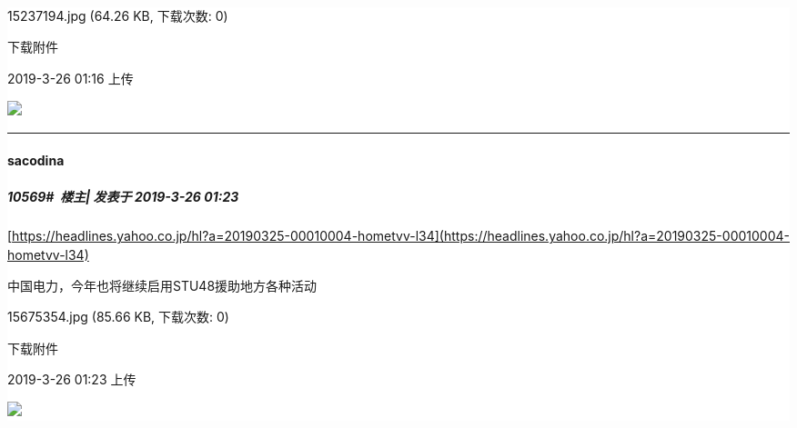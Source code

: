 
15237194.jpg
(64.26 KB, 下载次数: 0)




下载附件


2019-3-26 01:16 上传









<img src="https://img.saraba1st.com/forum/201903/26/011605gls8s5ads8lallli.jpg" referrerpolicy="no-referrer">












-----

####  sacodina  
##### 10569#         楼主| 发表于 2019-3-26 01:23



[https://headlines.yahoo.co.jp/hl?a=20190325-00010004-hometvv-l34](https://headlines.yahoo.co.jp/hl?a=20190325-00010004-hometvv-l34)


中国电力，今年也将继续启用STU48援助地方各种活动






15675354.jpg
(85.66 KB, 下载次数: 0)




下载附件


2019-3-26 01:23 上传









<img src="https://img.saraba1st.com/forum/201903/26/012311copbvsodzaaxex5e.jpg" referrerpolicy="no-referrer">




